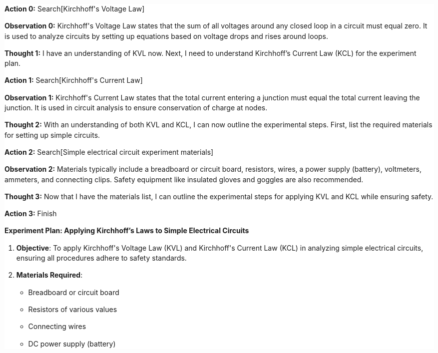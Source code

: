 

**Action 0:** Search[Kirchhoff's Voltage Law]

  

**Observation 0:** Kirchhoff's Voltage Law states that the sum of all voltages around any closed loop in a circuit must equal zero. It is used to analyze circuits by setting up equations based on voltage drops and rises around loops.



**Thought 1:** I have an understanding of KVL now. Next, I need to understand Kirchhoff’s Current Law (KCL) for the experiment plan.



**Action 1:** Search[Kirchhoff's Current Law]

  

**Observation 1:** Kirchhoff's Current Law states that the total current entering a junction must equal the total current leaving the junction. It is used in circuit analysis to ensure conservation of charge at nodes.



**Thought 2:** With an understanding of both KVL and KCL, I can now outline the experimental steps. First, list the required materials for setting up simple circuits.



**Action 2:** Search[Simple electrical circuit experiment materials]

  

**Observation 2:** Materials typically include a breadboard or circuit board, resistors, wires, a power supply (battery), voltmeters, ammeters, and connecting clips. Safety equipment like insulated gloves and goggles are also recommended.



**Thought 3:** Now that I have the materials list, I can outline the experimental steps for applying KVL and KCL while ensuring safety.



**Action 3:** Finish



**Experiment Plan: Applying Kirchhoff’s Laws to Simple Electrical Circuits**



1. **Objective**: To apply Kirchhoff's Voltage Law (KVL) and Kirchhoff's Current Law (KCL) in analyzing simple electrical circuits, ensuring all procedures adhere to safety standards.



2. **Materials Required**:

   - Breadboard or circuit board

   - Resistors of various values

   - Connecting wires

   - DC power supply (battery)
